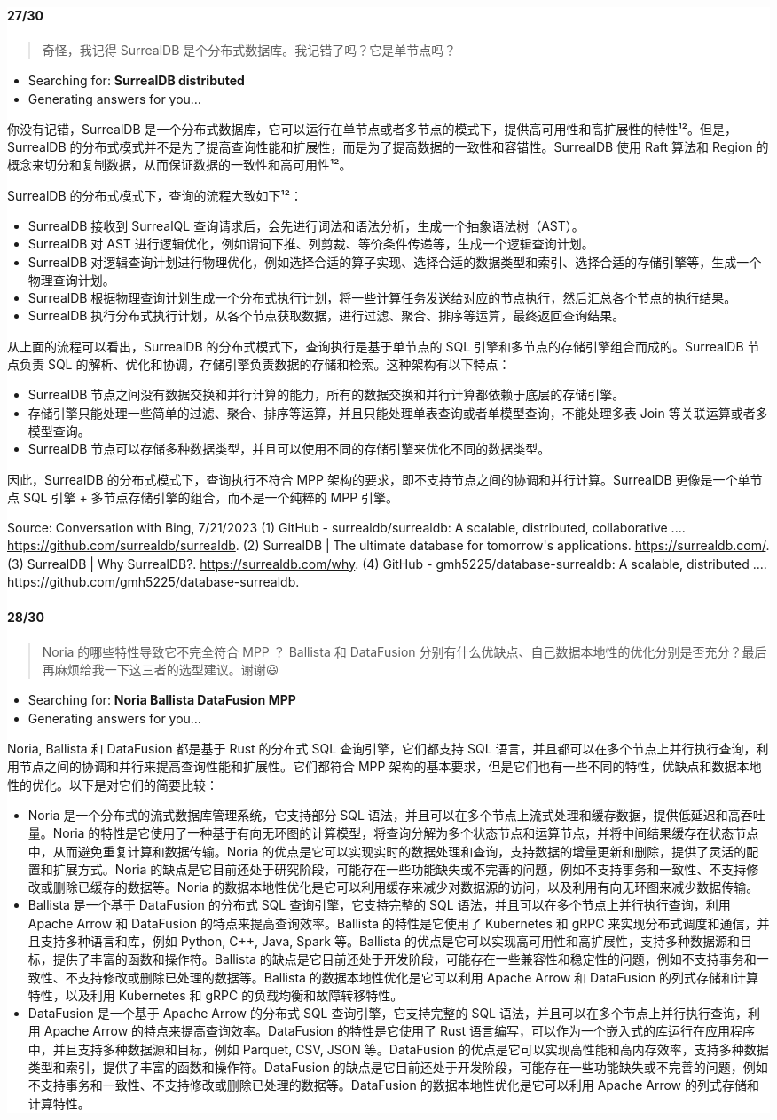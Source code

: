 #### 27/30

> 奇怪，我记得 SurrealDB 是个分布式数据库。我记错了吗？它是单节点吗？

* Searching for: **SurrealDB distributed**
* Generating answers for you…

你没有记错，SurrealDB 是一个分布式数据库，它可以运行在单节点或者多节点的模式下，提供高可用性和高扩展性的特性¹²。但是，SurrealDB 的分布式模式并不是为了提高查询性能和扩展性，而是为了提高数据的一致性和容错性。SurrealDB 使用 Raft 算法和 Region 的概念来切分和复制数据，从而保证数据的一致性和高可用性¹²。

SurrealDB 的分布式模式下，查询的流程大致如下¹²：

- SurrealDB 接收到 SurrealQL 查询请求后，会先进行词法和语法分析，生成一个抽象语法树（AST）。
- SurrealDB 对 AST 进行逻辑优化，例如谓词下推、列剪裁、等价条件传递等，生成一个逻辑查询计划。
- SurrealDB 对逻辑查询计划进行物理优化，例如选择合适的算子实现、选择合适的数据类型和索引、选择合适的存储引擎等，生成一个物理查询计划。
- SurrealDB 根据物理查询计划生成一个分布式执行计划，将一些计算任务发送给对应的节点执行，然后汇总各个节点的执行结果。
- SurrealDB 执行分布式执行计划，从各个节点获取数据，进行过滤、聚合、排序等运算，最终返回查询结果。

从上面的流程可以看出，SurrealDB 的分布式模式下，查询执行是基于单节点的 SQL 引擎和多节点的存储引擎组合而成的。SurrealDB 节点负责 SQL 的解析、优化和协调，存储引擎负责数据的存储和检索。这种架构有以下特点：

- SurrealDB 节点之间没有数据交换和并行计算的能力，所有的数据交换和并行计算都依赖于底层的存储引擎。
- 存储引擎只能处理一些简单的过滤、聚合、排序等运算，并且只能处理单表查询或者单模型查询，不能处理多表 Join 等关联运算或者多模型查询。
- SurrealDB 节点可以存储多种数据类型，并且可以使用不同的存储引擎来优化不同的数据类型。

因此，SurrealDB 的分布式模式下，查询执行不符合 MPP 架构的要求，即不支持节点之间的协调和并行计算。SurrealDB 更像是一个单节点 SQL 引擎 + 多节点存储引擎的组合，而不是一个纯粹的 MPP 引擎。

Source: Conversation with Bing, 7/21/2023
(1) GitHub - surrealdb/surrealdb: A scalable, distributed, collaborative .... https://github.com/surrealdb/surrealdb.
(2) SurrealDB | The ultimate database for tomorrow's applications. https://surrealdb.com/.
(3) SurrealDB | Why SurrealDB?. https://surrealdb.com/why.
(4) GitHub - gmh5225/database-surrealdb: A scalable, distributed .... https://github.com/gmh5225/database-surrealdb.

#### 28/30

> Noria 的哪些特性导致它不完全符合 MPP ？ Ballista 和 DataFusion 分别有什么优缺点、自己数据本地性的优化分别是否充分？最后再麻烦给我一下这三者的选型建议。谢谢😃

* Searching for: **Noria Ballista DataFusion MPP**
* Generating answers for you…

Noria, Ballista 和 DataFusion 都是基于 Rust 的分布式 SQL 查询引擎，它们都支持 SQL 语言，并且都可以在多个节点上并行执行查询，利用节点之间的协调和并行来提高查询性能和扩展性。它们都符合 MPP 架构的基本要求，但是它们也有一些不同的特性，优缺点和数据本地性的优化。以下是对它们的简要比较：

- Noria 是一个分布式的流式数据库管理系统，它支持部分 SQL 语法，并且可以在多个节点上流式处理和缓存数据，提供低延迟和高吞吐量。Noria 的特性是它使用了一种基于有向无环图的计算模型，将查询分解为多个状态节点和运算节点，并将中间结果缓存在状态节点中，从而避免重复计算和数据传输。Noria 的优点是它可以实现实时的数据处理和查询，支持数据的增量更新和删除，提供了灵活的配置和扩展方式。Noria 的缺点是它目前还处于研究阶段，可能存在一些功能缺失或不完善的问题，例如不支持事务和一致性、不支持修改或删除已缓存的数据等。Noria 的数据本地性优化是它可以利用缓存来减少对数据源的访问，以及利用有向无环图来减少数据传输。
- Ballista 是一个基于 DataFusion 的分布式 SQL 查询引擎，它支持完整的 SQL 语法，并且可以在多个节点上并行执行查询，利用 Apache Arrow 和 DataFusion 的特点来提高查询效率。Ballista 的特性是它使用了 Kubernetes 和 gRPC 来实现分布式调度和通信，并且支持多种语言和库，例如 Python, C++, Java, Spark 等。Ballista 的优点是它可以实现高可用性和高扩展性，支持多种数据源和目标，提供了丰富的函数和操作符。Ballista 的缺点是它目前还处于开发阶段，可能存在一些兼容性和稳定性的问题，例如不支持事务和一致性、不支持修改或删除已处理的数据等。Ballista 的数据本地性优化是它可以利用 Apache Arrow 和 DataFusion 的列式存储和计算特性，以及利用 Kubernetes 和 gRPC 的负载均衡和故障转移特性。
- DataFusion 是一个基于 Apache Arrow 的分布式 SQL 查询引擎，它支持完整的 SQL 语法，并且可以在多个节点上并行执行查询，利用 Apache Arrow 的特点来提高查询效率。DataFusion 的特性是它使用了 Rust 语言编写，可以作为一个嵌入式的库运行在应用程序中，并且支持多种数据源和目标，例如 Parquet, CSV, JSON 等。DataFusion 的优点是它可以实现高性能和高内存效率，支持多种数据类型和索引，提供了丰富的函数和操作符。DataFusion 的缺点是它目前还处于开发阶段，可能存在一些功能缺失或不完善的问题，例如不支持事务和一致性、不支持修改或删除已处理的数据等。DataFusion 的数据本地性优化是它可以利用 Apache Arrow 的列式存储和计算特性。
